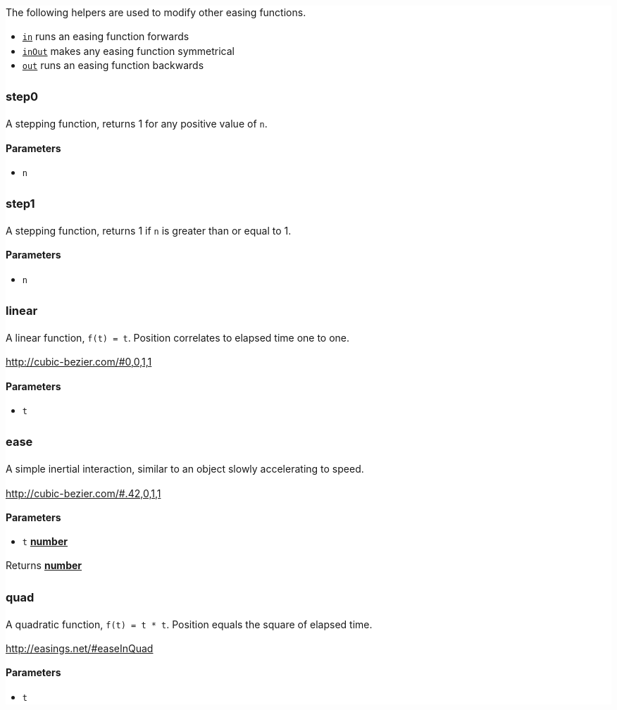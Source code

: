 The following helpers are used to modify other easing functions.

-   [`in`](docs/easing.html#in) runs an easing function forwards
-   [`inOut`](docs/easing.html#inout) makes any easing function symmetrical
-   [`out`](docs/easing.html#out) runs an easing function backwards

### step0

A stepping function, returns 1 for any positive value of `n`.

**Parameters**

-   `n`  

### step1

A stepping function, returns 1 if `n` is greater than or equal to 1.

**Parameters**

-   `n`  

### linear

A linear function, `f(t) = t`. Position correlates to elapsed time one to
one.

<http://cubic-bezier.com/#0,0,1,1>

**Parameters**

-   `t`  

### ease

A simple inertial interaction, similar to an object slowly accelerating to
speed.

<http://cubic-bezier.com/#.42,0,1,1>

**Parameters**

-   `t` **[number](https://developer.mozilla.org/en-US/docs/Web/JavaScript/Reference/Global_Objects/Number)** 

Returns **[number](https://developer.mozilla.org/en-US/docs/Web/JavaScript/Reference/Global_Objects/Number)** 

### quad

A quadratic function, `f(t) = t * t`. Position equals the square of elapsed
time.

<http://easings.net/#easeInQuad>

**Parameters**

-   `t`  
